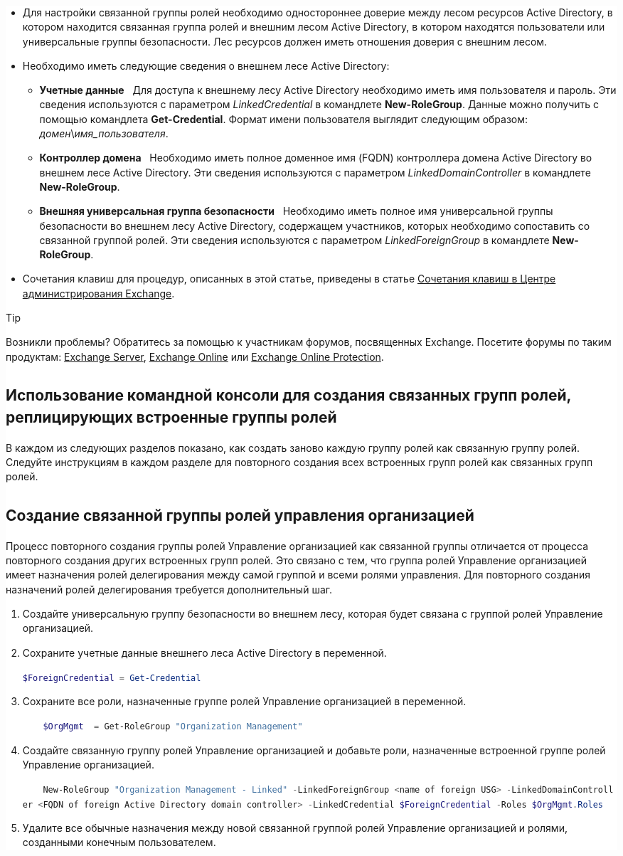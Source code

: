   - Для настройки связанной группы ролей необходимо одностороннее доверие между лесом ресурсов Active Directory, в котором находится связанная группа ролей и внешним лесом Active Directory, в котором находятся пользователи или универсальные группы безопасности. Лес ресурсов должен иметь отношения доверия с внешним лесом.

  - Необходимо иметь следующие сведения о внешнем лесе Active Directory:
    
      - **Учетные данные**   Для доступа к внешнему лесу Active Directory необходимо иметь имя пользователя и пароль. Эти сведения используются с параметром *LinkedCredential* в командлете **New-RoleGroup**. Данные можно получить с помощью командлета **Get-Credential**. Формат имени пользователя выглядит следующим образом: *домен*\\*имя\_пользователя*.
    
      - **Контроллер домена**   Необходимо иметь полное доменное имя (FQDN) контроллера домена Active Directory во внешнем лесе Active Directory. Эти сведения используются с параметром *LinkedDomainController* в командлете **New-RoleGroup**.
    
      - **Внешняя универсальная группа безопасности**   Необходимо иметь полное имя универсальной группы безопасности во внешнем лесу Active Directory, содержащем участников, которых необходимо сопоставить со связанной группой ролей. Эти сведения используются с параметром *LinkedForeignGroup* в командлете **New-RoleGroup**.

  - Сочетания клавиш для процедур, описанных в этой статье, приведены в статье [Сочетания клавиш в Центре администрирования Exchange](keyboard-shortcuts-in-the-exchange-admin-center-exchange-online-protection-help.md).

> [!TIP]  
> Возникли проблемы? Обратитесь за помощью к участникам форумов, посвященных Exchange. Посетите форумы по таким продуктам: <a href="https://go.microsoft.com/fwlink/p/?linkid=60612">Exchange Server</a>, <a href="https://go.microsoft.com/fwlink/p/?linkid=267542">Exchange Online</a> или <a href="https://go.microsoft.com/fwlink/p/?linkid=285351">Exchange Online Protection</a>.


## Использование командной консоли для создания связанных групп ролей, реплицирующих встроенные группы ролей

В каждом из следующих разделов показано, как создать заново каждую группу ролей как связанную группу ролей. Следуйте инструкциям в каждом разделе для повторного создания всех встроенных групп ролей как связанных групп ролей.

## Создание связанной группы ролей управления организацией

Процесс повторного создания группы ролей Управление организацией как связанной группы отличается от процесса повторного создания других встроенных групп ролей. Это связано с тем, что группа ролей Управление организацией имеет назначения ролей делегирования между самой группой и всеми ролями управления. Для повторного создания назначений ролей делегирования требуется дополнительный шаг.

1.  Создайте универсальную группу безопасности во внешнем лесу, которая будет связана с группой ролей Управление организацией.

2.  Сохраните учетные данные внешнего леса Active Directory в переменной.
    
    ```powershell
	$ForeignCredential = Get-Credential
	```

3.  Сохраните все роли, назначенные группе ролей Управление организацией в переменной.
    ```powershell
        $OrgMgmt  = Get-RoleGroup "Organization Management"
	```
4.  Создайте связанную группу ролей Управление организацией и добавьте роли, назначенные встроенной группе ролей Управление организацией.
    ```powershell
        New-RoleGroup "Organization Management - Linked" -LinkedForeignGroup <name of foreign USG> -LinkedDomainController <FQDN of foreign Active Directory domain controller> -LinkedCredential $ForeignCredential -Roles $OrgMgmt.Roles
	```
5.  Удалите все обычные назначения между новой связанной группой ролей Управление организацией и ролями, созданными конечным пользователем.